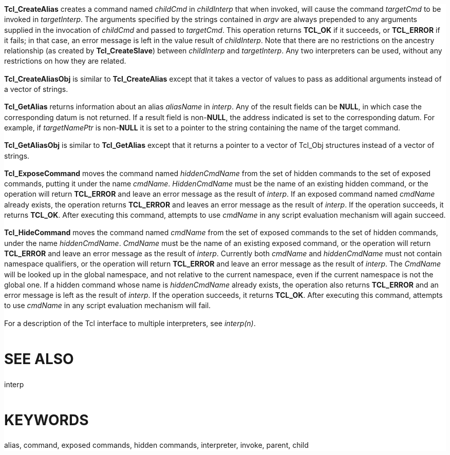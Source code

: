 **Tcl_CreateAlias** creates a command named *childCmd* in *childInterp*
that when invoked, will cause the command *targetCmd* to be invoked in
*targetInterp*. The arguments specified by the strings contained in
*argv* are always prepended to any arguments supplied in the invocation
of *childCmd* and passed to *targetCmd*. This operation returns
**TCL_OK** if it succeeds, or **TCL_ERROR** if it fails; in that case,
an error message is left in the value result of *childInterp*. Note that
there are no restrictions on the ancestry relationship (as created by
**Tcl_CreateSlave**) between *childInterp* and *targetInterp*. Any two
interpreters can be used, without any restrictions on how they are
related.

**Tcl_CreateAliasObj** is similar to **Tcl_CreateAlias** except that it
takes a vector of values to pass as additional arguments instead of a
vector of strings.

**Tcl_GetAlias** returns information about an alias *aliasName* in
*interp*. Any of the result fields can be **NULL**, in which case the
corresponding datum is not returned. If a result field is non-**NULL**,
the address indicated is set to the corresponding datum. For example, if
*targetNamePtr* is non-**NULL** it is set to a pointer to the string
containing the name of the target command.

**Tcl_GetAliasObj** is similar to **Tcl_GetAlias** except that it
returns a pointer to a vector of Tcl_Obj structures instead of a vector
of strings.

**Tcl_ExposeCommand** moves the command named *hiddenCmdName* from the
set of hidden commands to the set of exposed commands, putting it under
the name *cmdName*. *HiddenCmdName* must be the name of an existing
hidden command, or the operation will return **TCL_ERROR** and leave an
error message as the result of *interp*. If an exposed command named
*cmdName* already exists, the operation returns **TCL_ERROR** and leaves
an error message as the result of *interp*. If the operation succeeds,
it returns **TCL_OK**. After executing this command, attempts to use
*cmdName* in any script evaluation mechanism will again succeed.

**Tcl_HideCommand** moves the command named *cmdName* from the set of
exposed commands to the set of hidden commands, under the name
*hiddenCmdName*. *CmdName* must be the name of an existing exposed
command, or the operation will return **TCL_ERROR** and leave an error
message as the result of *interp*. Currently both *cmdName* and
*hiddenCmdName* must not contain namespace qualifiers, or the operation
will return **TCL_ERROR** and leave an error message as the result of
*interp*. The *CmdName* will be looked up in the global namespace, and
not relative to the current namespace, even if the current namespace is
not the global one. If a hidden command whose name is *hiddenCmdName*
already exists, the operation also returns **TCL_ERROR** and an error
message is left as the result of *interp*. If the operation succeeds, it
returns **TCL_OK**. After executing this command, attempts to use
*cmdName* in any script evaluation mechanism will fail.

For a description of the Tcl interface to multiple interpreters, see
*interp(n)*.

# SEE ALSO

interp

# KEYWORDS

alias, command, exposed commands, hidden commands, interpreter, invoke,
parent, child
